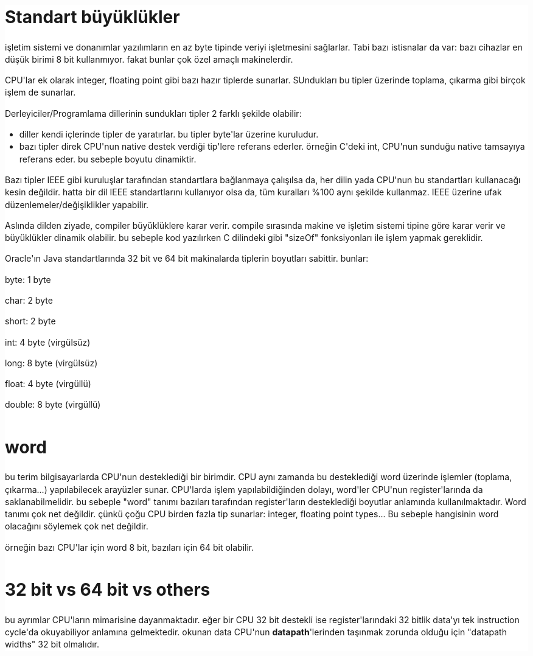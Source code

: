 # Standart büyüklükler

işletim sistemi ve donanımlar yazılımların en az byte tipinde veriyi işletmesini sağlarlar. Tabi bazı istisnalar da var: bazı cihazlar en düşük birimi 8 bit kullanmıyor. fakat bunlar çok özel amaçlı makinelerdir.

CPU'lar ek olarak integer, floating point gibi bazı hazır tiplerde sunarlar. SUndukları bu tipler üzerinde toplama, çıkarma gibi birçok işlem de sunarlar.

Derleyiciler/Programlama dillerinin sundukları tipler 2 farklı şekilde olabilir:
- diller kendi içlerinde tipler de yaratırlar. bu tipler byte'lar üzerine kuruludur.
- bazı tipler direk CPU'nun native destek verdiği tip'lere referans ederler. örneğin C'deki int, CPU'nun sunduğu native tamsayıya referans eder. bu sebeple boyutu dinamiktir.

Bazı tipler IEEE gibi kuruluşlar tarafından standartlara bağlanmaya çalışılsa da, her dilin yada CPU'nun bu standartları kullanacağı kesin değildir. hatta bir dil IEEE standartlarını kullanıyor olsa da, tüm kuralları %100 aynı şekilde kullanmaz. IEEE üzerine ufak düzenlemeler/değişiklikler yapabilir.

Aslında dilden ziyade, compiler büyüklüklere karar verir. compile sırasında makine ve işletim sistemi tipine göre karar verir ve büyüklükler dinamik olabilir. bu sebeple kod yazılırken C dilindeki gibi "sizeOf" fonksiyonları ile işlem yapmak gereklidir.

Oracle'ın Java standartlarında 32 bit ve 64 bit makinalarda tiplerin boyutları sabittir. bunlar:

byte: 1 byte

char: 2 byte

short: 2 byte

int: 4 byte (virgülsüz)

long: 8 byte (virgülsüz)

float: 4 byte (virgüllü)

double: 8 byte (virgüllü)

# word
bu terim bilgisayarlarda CPU'nun desteklediği bir birimdir. CPU aynı zamanda bu desteklediği word üzerinde işlemler (toplama, çıkarma...) yapılabilecek arayüzler sunar. CPU'larda işlem yapılabildiğinden dolayı, word'ler CPU'nun register'larında da saklanabilmelidir. bu sebeple "word" tanımı bazıları tarafından register'ların desteklediği boyutlar anlamında kullanılmaktadır. Word tanımı çok net değildir. çünkü çoğu CPU birden fazla tip sunarlar: integer, floating point types... Bu sebeple hangisinin word olacağını söylemek çok net değildir.

örneğin bazı CPU'lar için word 8 bit, bazıları için 64 bit olabilir.

# 32 bit vs 64 bit vs others
bu ayrımlar CPU'ların mimarisine dayanmaktadır. eğer bir CPU 32 bit destekli ise register'larındaki 32 bitlik data'yı tek instruction cycle'da okuyabiliyor anlamına gelmektedir. okunan data CPU'nun __datapath__'lerinden taşınmak zorunda olduğu için "datapath widths" 32 bit olmalıdır.
